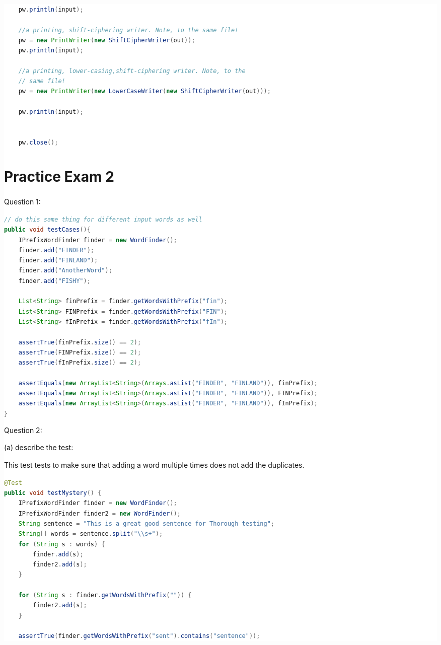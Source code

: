 ```java
    pw.println(input);

    //a printing, shift-ciphering writer. Note, to the same file!
    pw = new PrintWriter(new ShiftCipherWriter(out));
    pw.println(input);

    //a printing, lower-casing,shift-ciphering writer. Note, to the
    // same file!
    pw = new PrintWriter(new LowerCaseWriter(new ShiftCipherWriter(out)));

    pw.println(input);


    pw.close();
```

# Practice Exam 2

Question 1:
```java
// do this same thing for different input words as well
public void testCases(){
    IPrefixWordFinder finder = new WordFinder();
    finder.add("FINDER");
    finder.add("FINLAND");
    finder.add("AnotherWord");
    finder.add("FISHY");

    List<String> finPrefix = finder.getWordsWithPrefix("fin");
    List<String> FINPrefix = finder.getWordsWithPrefix("FIN");
    List<String> fInPrefix = finder.getWordsWithPrefix("fIn");
    
    assertTrue(finPrefix.size() == 2);
    assertTrue(FINPrefix.size() == 2);
    assertTrue(fInPrefix.size() == 2);

    assertEquals(new ArrayList<String>(Arrays.asList("FINDER", "FINLAND")), finPrefix);
    assertEquals(new ArrayList<String>(Arrays.asList("FINDER", "FINLAND")), FINPrefix);
    assertEquals(new ArrayList<String>(Arrays.asList("FINDER", "FINLAND")), fInPrefix);
}
```

Question 2:

(a) describe the test:

This test tests to make sure that adding a word multiple times does not add the duplicates.
```java
@Test
public void testMystery() {
    IPrefixWordFinder finder = new WordFinder();
    IPrefixWordFinder finder2 = new WordFinder();
    String sentence = "This is a great good sentence for Thorough testing";
    String[] words = sentence.split("\\s+");
    for (String s : words) {
        finder.add(s);
        finder2.add(s);
    }

    for (String s : finder.getWordsWithPrefix("")) {
        finder2.add(s);
    }

    assertTrue(finder.getWordsWithPrefix("sent").contains("sentence"));
```